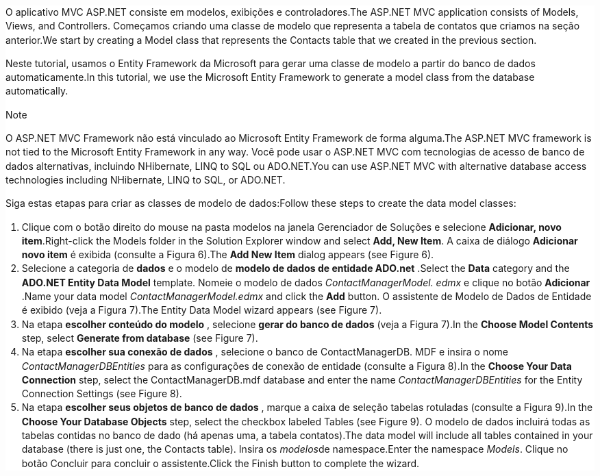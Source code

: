 <span data-ttu-id="c7dd0-245">O aplicativo MVC ASP.NET consiste em modelos, exibições e controladores.</span><span class="sxs-lookup"><span data-stu-id="c7dd0-245">The ASP.NET MVC application consists of Models, Views, and Controllers.</span></span> <span data-ttu-id="c7dd0-246">Começamos criando uma classe de modelo que representa a tabela de contatos que criamos na seção anterior.</span><span class="sxs-lookup"><span data-stu-id="c7dd0-246">We start by creating a Model class that represents the Contacts table that we created in the previous section.</span></span>

<span data-ttu-id="c7dd0-247">Neste tutorial, usamos o Entity Framework da Microsoft para gerar uma classe de modelo a partir do banco de dados automaticamente.</span><span class="sxs-lookup"><span data-stu-id="c7dd0-247">In this tutorial, we use the Microsoft Entity Framework to generate a model class from the database automatically.</span></span>

> [!NOTE] 
> 
> <span data-ttu-id="c7dd0-248">O ASP.NET MVC Framework não está vinculado ao Microsoft Entity Framework de forma alguma.</span><span class="sxs-lookup"><span data-stu-id="c7dd0-248">The ASP.NET MVC framework is not tied to the Microsoft Entity Framework in any way.</span></span> <span data-ttu-id="c7dd0-249">Você pode usar o ASP.NET MVC com tecnologias de acesso de banco de dados alternativas, incluindo NHibernate, LINQ to SQL ou ADO.NET.</span><span class="sxs-lookup"><span data-stu-id="c7dd0-249">You can use ASP.NET MVC with alternative database access technologies including NHibernate, LINQ to SQL, or ADO.NET.</span></span>

<span data-ttu-id="c7dd0-250">Siga estas etapas para criar as classes de modelo de dados:</span><span class="sxs-lookup"><span data-stu-id="c7dd0-250">Follow these steps to create the data model classes:</span></span>

1. <span data-ttu-id="c7dd0-251">Clique com o botão direito do mouse na pasta modelos na janela Gerenciador de Soluções e selecione **Adicionar, novo item**.</span><span class="sxs-lookup"><span data-stu-id="c7dd0-251">Right-click the Models folder in the Solution Explorer window and select **Add, New Item**.</span></span> <span data-ttu-id="c7dd0-252">A caixa de diálogo **Adicionar novo item** é exibida (consulte a Figura 6).</span><span class="sxs-lookup"><span data-stu-id="c7dd0-252">The **Add New Item** dialog appears (see Figure 6).</span></span>
2. <span data-ttu-id="c7dd0-253">Selecione a categoria de **dados** e o modelo de **modelo de dados de entidade ADO.net** .</span><span class="sxs-lookup"><span data-stu-id="c7dd0-253">Select the **Data** category and the **ADO.NET Entity Data Model** template.</span></span> <span data-ttu-id="c7dd0-254">Nomeie o modelo de dados *ContactManagerModel. edmx* e clique no botão **Adicionar** .</span><span class="sxs-lookup"><span data-stu-id="c7dd0-254">Name your data model *ContactManagerModel.edmx* and click the **Add** button.</span></span> <span data-ttu-id="c7dd0-255">O assistente de Modelo de Dados de Entidade é exibido (veja a Figura 7).</span><span class="sxs-lookup"><span data-stu-id="c7dd0-255">The Entity Data Model wizard appears (see Figure 7).</span></span>
3. <span data-ttu-id="c7dd0-256">Na etapa **escolher conteúdo do modelo** , selecione **gerar do banco de dados** (veja a Figura 7).</span><span class="sxs-lookup"><span data-stu-id="c7dd0-256">In the **Choose Model Contents** step, select **Generate from database** (see Figure 7).</span></span>
4. <span data-ttu-id="c7dd0-257">Na etapa **escolher sua conexão de dados** , selecione o banco de ContactManagerDB. MDF e insira o nome *ContactManagerDBEntities* para as configurações de conexão de entidade (consulte a Figura 8).</span><span class="sxs-lookup"><span data-stu-id="c7dd0-257">In the **Choose Your Data Connection** step, select the ContactManagerDB.mdf database and enter the name *ContactManagerDBEntities* for the Entity Connection Settings (see Figure 8).</span></span>
5. <span data-ttu-id="c7dd0-258">Na etapa **escolher seus objetos de banco de dados** , marque a caixa de seleção tabelas rotuladas (consulte a Figura 9).</span><span class="sxs-lookup"><span data-stu-id="c7dd0-258">In the **Choose Your Database Objects** step, select the checkbox labeled Tables (see Figure 9).</span></span> <span data-ttu-id="c7dd0-259">O modelo de dados incluirá todas as tabelas contidas no banco de dado (há apenas uma, a tabela contatos).</span><span class="sxs-lookup"><span data-stu-id="c7dd0-259">The data model will include all tables contained in your database (there is just one, the Contacts table).</span></span> <span data-ttu-id="c7dd0-260">Insira os *modelos*de namespace.</span><span class="sxs-lookup"><span data-stu-id="c7dd0-260">Enter the namespace *Models*.</span></span> <span data-ttu-id="c7dd0-261">Clique no botão Concluir para concluir o assistente.</span><span class="sxs-lookup"><span data-stu-id="c7dd0-261">Click the Finish button to complete the wizard.</span></span>
